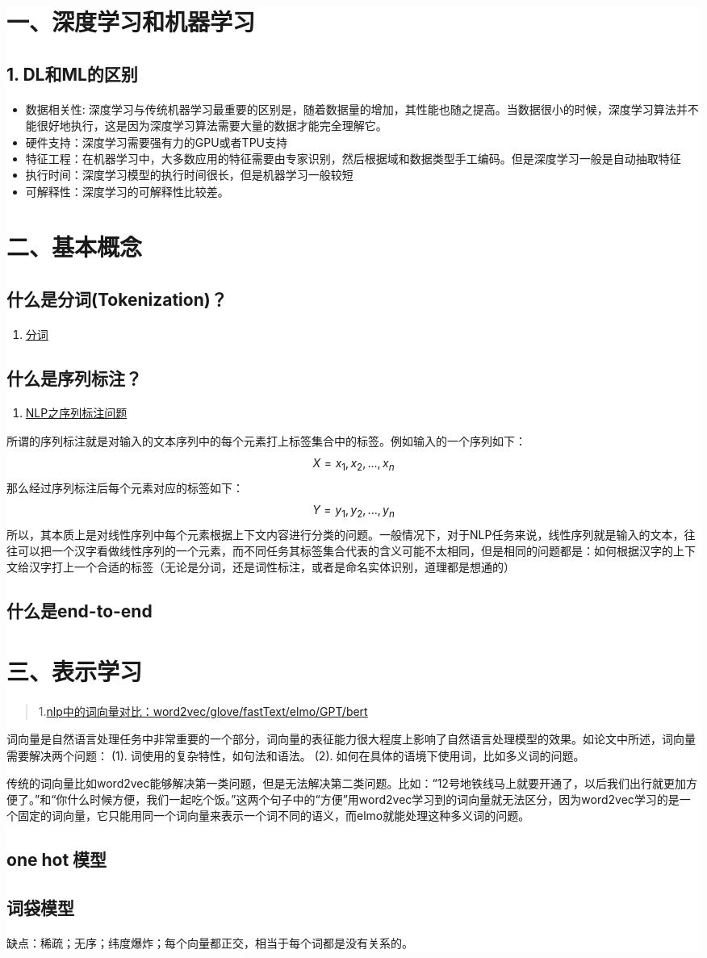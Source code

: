 # 一、深度学习和机器学习

## 1. DL和ML的区别

- 数据相关性: 深度学习与传统机器学习最重要的区别是，随着数据量的增加，其性能也随之提高。当数据很小的时候，深度学习算法并不能很好地执行，这是因为深度学习算法需要大量的数据才能完全理解它。
- 硬件支持：深度学习需要强有力的GPU或者TPU支持
- 特征工程：在机器学习中，大多数应用的特征需要由专家识别，然后根据域和数据类型手工编码。但是深度学习一般是自动抽取特征
- 执行时间：深度学习模型的执行时间很长，但是机器学习一般较短
- 可解释性：深度学习的可解释性比较差。

# 二、基本概念
## 什么是分词(Tokenization)？
1. [分词](https://easyai.tech/ai-definition/tokenization/)
## 什么是序列标注？
1. [NLP之序列标注问题](https://www.cnblogs.com/jiangxinyang/p/9368482.html)

所谓的序列标注就是对输入的文本序列中的每个元素打上标签集合中的标签。例如输入的一个序列如下：
$$
X = {x_{1}, x_{2}, ..., x_{n}}
$$
那么经过序列标注后每个元素对应的标签如下：
$$
Y = {y_{1}, y_{2}, ..., y_{n}}
$$
所以，其本质上是对线性序列中每个元素根据上下文内容进行分类的问题。一般情况下，对于NLP任务来说，线性序列就是输入的文本，往往可以把一个汉字看做线性序列的一个元素，而不同任务其标签集合代表的含义可能不太相同，但是相同的问题都是：如何根据汉字的上下文给汉字打上一个合适的标签（无论是分词，还是词性标注，或者是命名实体识别，道理都是想通的）

## 什么是end-to-end
# 三、表示学习
> 1.[nlp中的词向量对比：word2vec/glove/fastText/elmo/GPT/bert](https://zhuanlan.zhihu.com/p/56382372)

词向量是自然语言处理任务中非常重要的一个部分，词向量的表征能力很大程度上影响了自然语言处理模型的效果。如论文中所述，词向量需要解决两个问题：
	(1). 词使用的复杂特性，如句法和语法。
	(2). 如何在具体的语境下使用词，比如多义词的问题。

传统的词向量比如word2vec能够解决第一类问题，但是无法解决第二类问题。比如：“12号地铁线马上就要开通了，以后我们出行就更加方便了。”和“你什么时候方便，我们一起吃个饭。”这两个句子中的“方便”用word2vec学习到的词向量就无法区分，因为word2vec学习的是一个固定的词向量，它只能用同一个词向量来表示一个词不同的语义，而elmo就能处理这种多义词的问题。

## one hot 模型



## 词袋模型
缺点：稀疏；无序；纬度爆炸；每个向量都正交，相当于每个词都是没有关系的。
